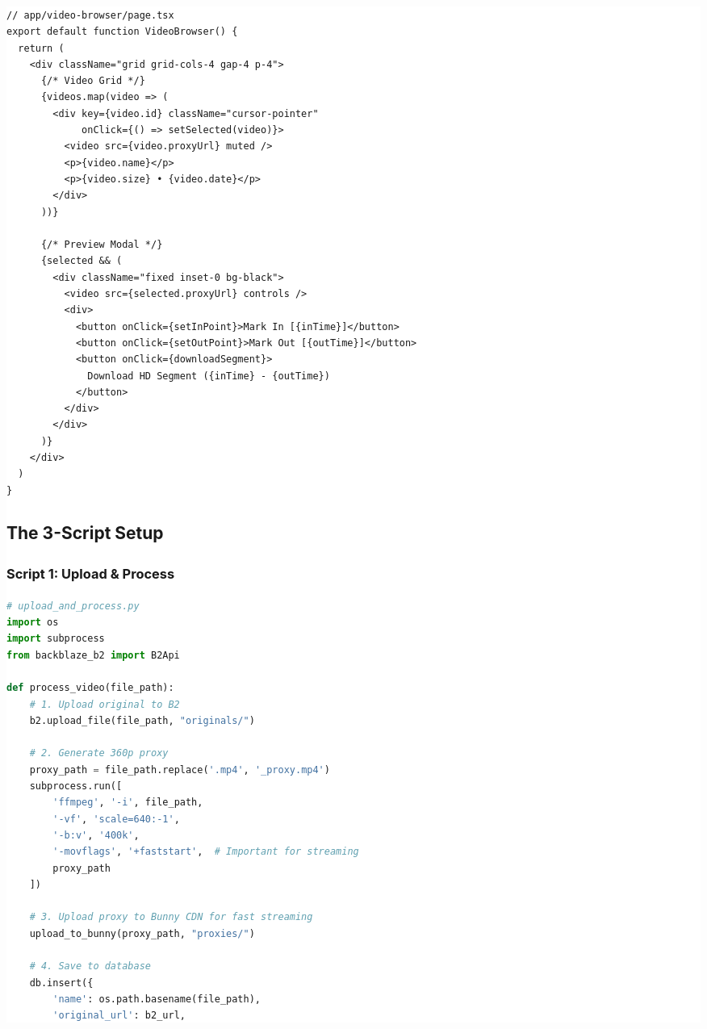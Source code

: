 ```tsx
// app/video-browser/page.tsx
export default function VideoBrowser() {
  return (
    <div className="grid grid-cols-4 gap-4 p-4">
      {/* Video Grid */}
      {videos.map(video => (
        <div key={video.id} className="cursor-pointer" 
             onClick={() => setSelected(video)}>
          <video src={video.proxyUrl} muted />
          <p>{video.name}</p>
          <p>{video.size} • {video.date}</p>
        </div>
      ))}
      
      {/* Preview Modal */}
      {selected && (
        <div className="fixed inset-0 bg-black">
          <video src={selected.proxyUrl} controls />
          <div>
            <button onClick={setInPoint}>Mark In [{inTime}]</button>
            <button onClick={setOutPoint}>Mark Out [{outTime}]</button>
            <button onClick={downloadSegment}>
              Download HD Segment ({inTime} - {outTime})
            </button>
          </div>
        </div>
      )}
    </div>
  )
}
```

## The 3-Script Setup

### Script 1: Upload & Process
```python
# upload_and_process.py
import os
import subprocess
from backblaze_b2 import B2Api

def process_video(file_path):
    # 1. Upload original to B2
    b2.upload_file(file_path, "originals/")
    
    # 2. Generate 360p proxy
    proxy_path = file_path.replace('.mp4', '_proxy.mp4')
    subprocess.run([
        'ffmpeg', '-i', file_path,
        '-vf', 'scale=640:-1',
        '-b:v', '400k',
        '-movflags', '+faststart',  # Important for streaming
        proxy_path
    ])
    
    # 3. Upload proxy to Bunny CDN for fast streaming
    upload_to_bunny(proxy_path, "proxies/")
    
    # 4. Save to database
    db.insert({
        'name': os.path.basename(file_path),
        'original_url': b2_url,
```